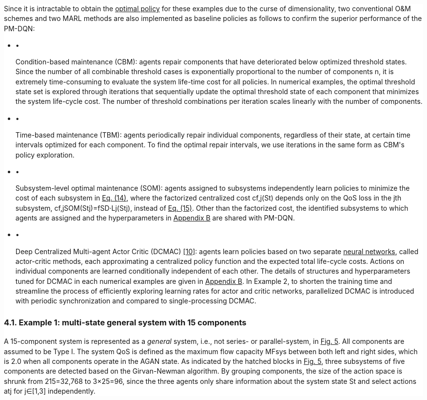 Since it is intractable to obtain the [optimal policy](https://www.sciencedirect.com/topics/engineering/optimal-policy "Learn more about optimal policy from ScienceDirect's AI-generated Topic Pages") for these examples due to the curse of dimensionality, two conventional O&M schemes and two MARL methods are also implemented as baseline policies as follows to confirm the superior performance of the PM-DQN:

-   •
    
    Condition-based maintenance (CBM): agents repair components that have deteriorated below optimized threshold states. Since the number of all combinable threshold cases is exponentially proportional to the number of components n, it is extremely time-consuming to evaluate the system life-time cost for all policies. In numerical examples, the optimal threshold state set is explored through iterations that sequentially update the optimal threshold state of each component that minimizes the system life-cycle cost. The number of threshold combinations per iteration scales linearly with the number of components.
    
-   •
    
    Time-based maintenance (TBM): agents periodically repair individual components, regardless of their state, at certain time intervals optimized for each component. To find the optimal repair intervals, we use iterations in the same form as CBM's policy exploration.
    
-   •
    
    Subsystem-level optimal maintenance (SOM): agents assigned to subsystems independently learn policies to minimize the cost of each subsystem in [Eq. (14)](https://www.sciencedirect.com/science/article/pii/S095183202300426X#eqn0014), where the factorized centralized cost cf,j(St) depends only on the QoS loss in the jth subsystem, cf,jSOM(Stj)\=fSD·Lj(Stj), instead of [Eq. (15)](https://www.sciencedirect.com/science/article/pii/S095183202300426X#eqn0015). Other than the factorized cost, the identified subsystems to which agents are assigned and the hyperparameters in [Appendix B](https://www.sciencedirect.com/science/article/pii/S095183202300426X#sec0020) are shared with PM-DQN.
    
-   •
    
    Deep Centralized Multi-agent Actor Critic (DCMAC) [\[10\]](https://www.sciencedirect.com/science/article/pii/S095183202300426X#bib0010): agents learn policies based on two separate [neural networks](https://www.sciencedirect.com/topics/social-sciences/neural-network "Learn more about neural networks from ScienceDirect's AI-generated Topic Pages"), called actor-critic methods, each approximating a centralized policy function and the expected total life-cycle costs. Actions on individual components are learned conditionally independent of each other. The details of structures and hyperparameters tuned for DCMAC in each numerical examples are given in [Appendix B](https://www.sciencedirect.com/science/article/pii/S095183202300426X#sec0020). In Example 2, to shorten the training time and streamline the process of efficiently exploring learning rates for actor and critic networks, parallelized DCMAC is introduced with periodic synchronization and compared to single-processing DCMAC.
    

### 4.1. Example 1: multi-state general system with 15 components

A 15-component system is represented as a _general_ system, i.e., not series- or parallel-system, in [Fig. 5](https://www.sciencedirect.com/science/article/pii/S095183202300426X#fig0005). All components are assumed to be Type I. The system QoS is defined as the maximum flow capacity MFsys between both left and right sides, which is 2.0 when all components operate in the AGAN state. As indicated by the hatched blocks in [Fig. 5](https://www.sciencedirect.com/science/article/pii/S095183202300426X#fig0005), three subsystems of five components are detected based on the Girvan-Newman algorithm. By grouping components, the size of the action space is shrunk from 215\=32,768 to 3×25\=96, since the three agents only share information about the system state St and select actions atj for j∈\[1,3\] independently.
